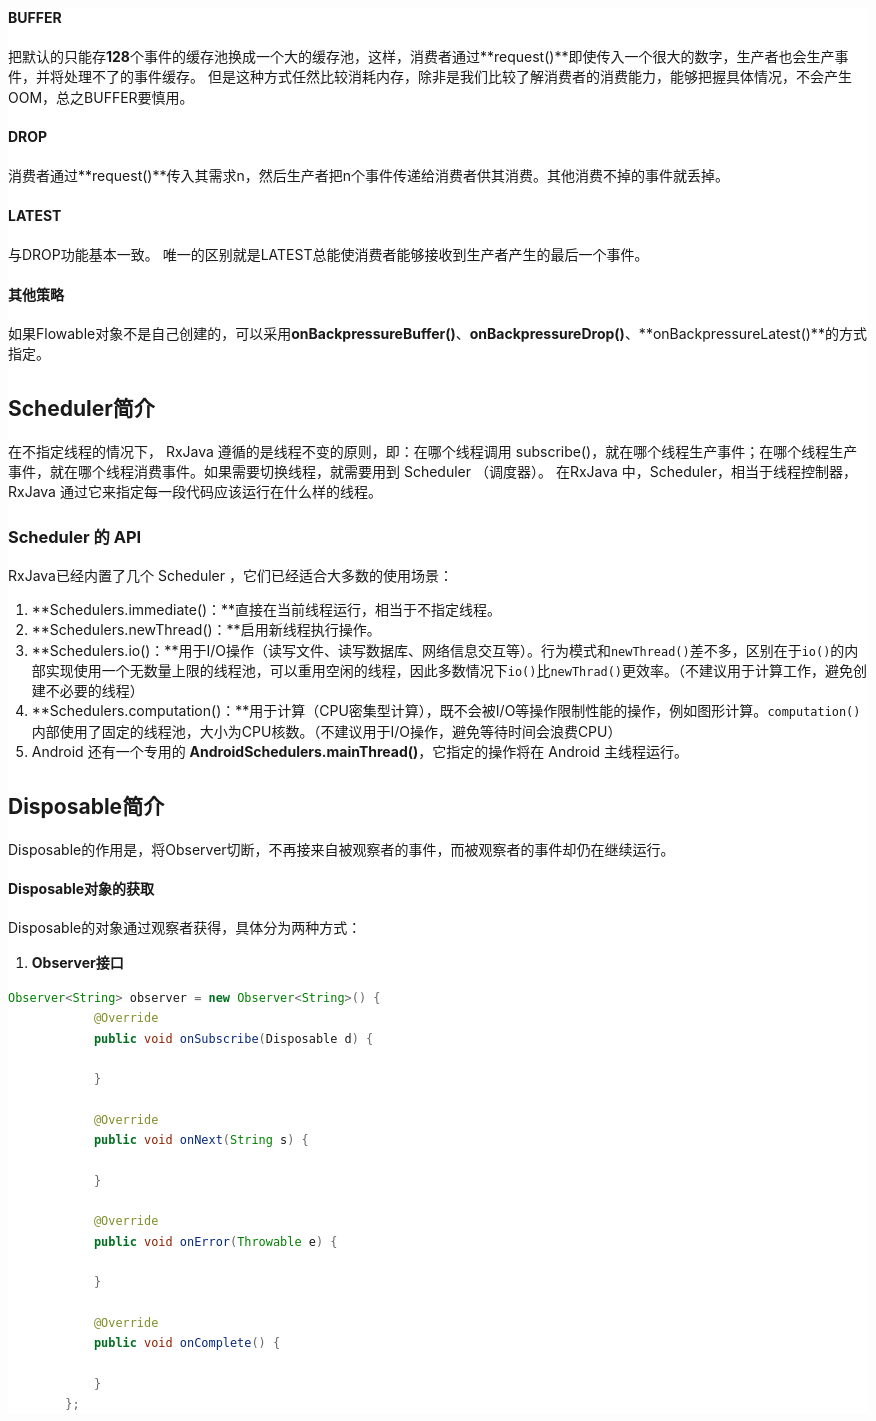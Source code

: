 #### BUFFER
把默认的只能存**128**个事件的缓存池换成一个大的缓存池，这样，消费者通过**request()**即使传入一个很大的数字，生产者也会生产事件，并将处理不了的事件缓存。
但是这种方式任然比较消耗内存，除非是我们比较了解消费者的消费能力，能够把握具体情况，不会产生OOM，总之BUFFER要慎用。

#### DROP
消费者通过**request()**传入其需求n，然后生产者把n个事件传递给消费者供其消费。其他消费不掉的事件就丢掉。

#### LATEST
与DROP功能基本一致。
唯一的区别就是LATEST总能使消费者能够接收到生产者产生的最后一个事件。

#### 其他策略
如果Flowable对象不是自己创建的，可以采用**onBackpressureBuffer()**、**onBackpressureDrop()**、**onBackpressureLatest()**的方式指定。



## Scheduler简介

在不指定线程的情况下， RxJava 遵循的是线程不变的原则，即：在哪个线程调用 subscribe()，就在哪个线程生产事件；在哪个线程生产事件，就在哪个线程消费事件。如果需要切换线程，就需要用到 Scheduler （调度器）。
在RxJava 中，Scheduler，相当于线程控制器，RxJava 通过它来指定每一段代码应该运行在什么样的线程。

### Scheduler 的 API
RxJava已经内置了几个 Scheduler ，它们已经适合大多数的使用场景：

1. **Schedulers.immediate()：**直接在当前线程运行，相当于不指定线程。
2. **Schedulers.newThread()：**启用新线程执行操作。
3. **Schedulers.io()：**用于I/O操作（读写文件、读写数据库、网络信息交互等）。行为模式和`newThread()`差不多，区别在于`io()`的内部实现使用一个无数量上限的线程池，可以重用空闲的线程，因此多数情况下`io()`比`newThrad()`更效率。（不建议用于计算工作，避免创建不必要的线程）
4. **Schedulers.computation()：**用于计算（CPU密集型计算），既不会被I/O等操作限制性能的操作，例如图形计算。`computation()`内部使用了固定的线程池，大小为CPU核数。（不建议用于I/O操作，避免等待时间会浪费CPU）
5. Android 还有一个专用的 **AndroidSchedulers.mainThread()**，它指定的操作将在 Android 主线程运行。

## Disposable简介
Disposable的作用是，将Observer切断，不再接来自被观察者的事件，而被观察者的事件却仍在继续运行。

#### Disposable对象的获取
Disposable的对象通过观察者获得，具体分为两种方式：

1. **Observer接口**
```java
Observer<String> observer = new Observer<String>() {
            @Override
            public void onSubscribe(Disposable d) {

            }

            @Override
            public void onNext(String s) {

            }

            @Override
            public void onError(Throwable e) {

            }

            @Override
            public void onComplete() {

            }
        };
```
